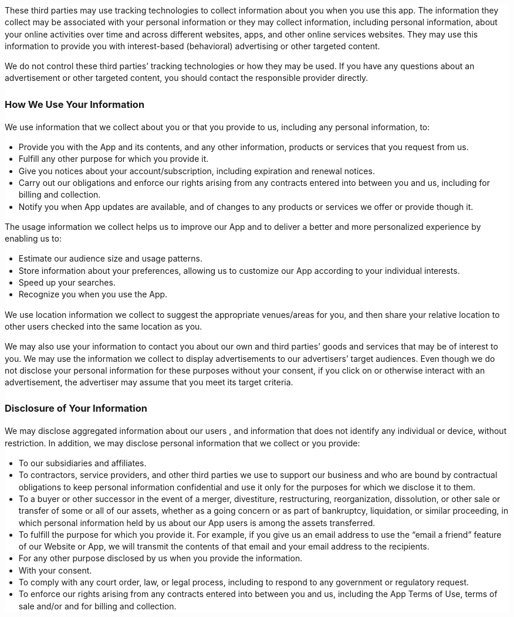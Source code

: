 These third parties may use tracking technologies to collect information about you when you use this app. The information they collect may be associated with your personal information or they may collect information, including personal information, about your online activities over time and across different websites, apps, and other online services websites. They may use this information to provide you with interest-based (behavioral) advertising or other targeted content.

We do not control these third parties’ tracking technologies or how they may be used. If you have any questions about an advertisement or other targeted content, you should contact the responsible provider directly.

### How We Use Your Information

We use information that we collect about you or that you provide to us, including any personal information, to:

- Provide you with the App and its contents, and any other information, products or services that you request from us.
- Fulfill any other purpose for which you provide it.
- Give you notices about your account/subscription, including expiration and renewal notices.
- Carry out our obligations and enforce our rights arising from any contracts entered into between you and us, including for billing and collection.
- Notify you when App updates are available, and of changes to any products or services we offer or provide though it.

The usage information we collect helps us to improve our App and to deliver a better and more personalized experience by enabling us to:

- Estimate our audience size and usage patterns.
- Store information about your preferences, allowing us to customize our App according to your individual interests.
- Speed up your searches.
- Recognize you when you use the App.

We use location information we collect to suggest the appropriate venues/areas for you, and then share your relative location to other users checked into the same location as you.

We may also use your information to contact you about our own and third parties’ goods and services that may be of interest to you. We may use the information we collect to display advertisements to our advertisers’ target audiences. Even though we do not disclose your personal information for these purposes without your consent, if you click on or otherwise interact with an advertisement, the advertiser may assume that you meet its target criteria.

### Disclosure of Your Information

We may disclose aggregated information about our users , and information that does not identify any individual or device, without restriction. In addition, we may disclose personal information that we collect or you provide:

- To our subsidiaries and affiliates.
- To contractors, service providers, and other third parties we use to support our business and who are bound by contractual obligations to keep personal information confidential and use it only for the purposes for which we disclose it to them.
- To a buyer or other successor in the event of a merger, divestiture, restructuring, reorganization, dissolution, or other sale or transfer of some or all of our assets, whether as a going concern or as part of bankruptcy, liquidation, or similar proceeding, in which personal information held by us about our App users is among the assets transferred.
- To fulfill the purpose for which you provide it. For example, if you give us an email address to use the “email a friend” feature of our Website or App, we will transmit the contents of that email and your email address to the recipients.
- For any other purpose disclosed by us when you provide the information.
- With your consent.
- To comply with any court order, law, or legal process, including to respond to any government or regulatory request.
- To enforce our rights arising from any contracts entered into between you and us, including the App Terms of Use, terms of sale and/or and for billing and collection.